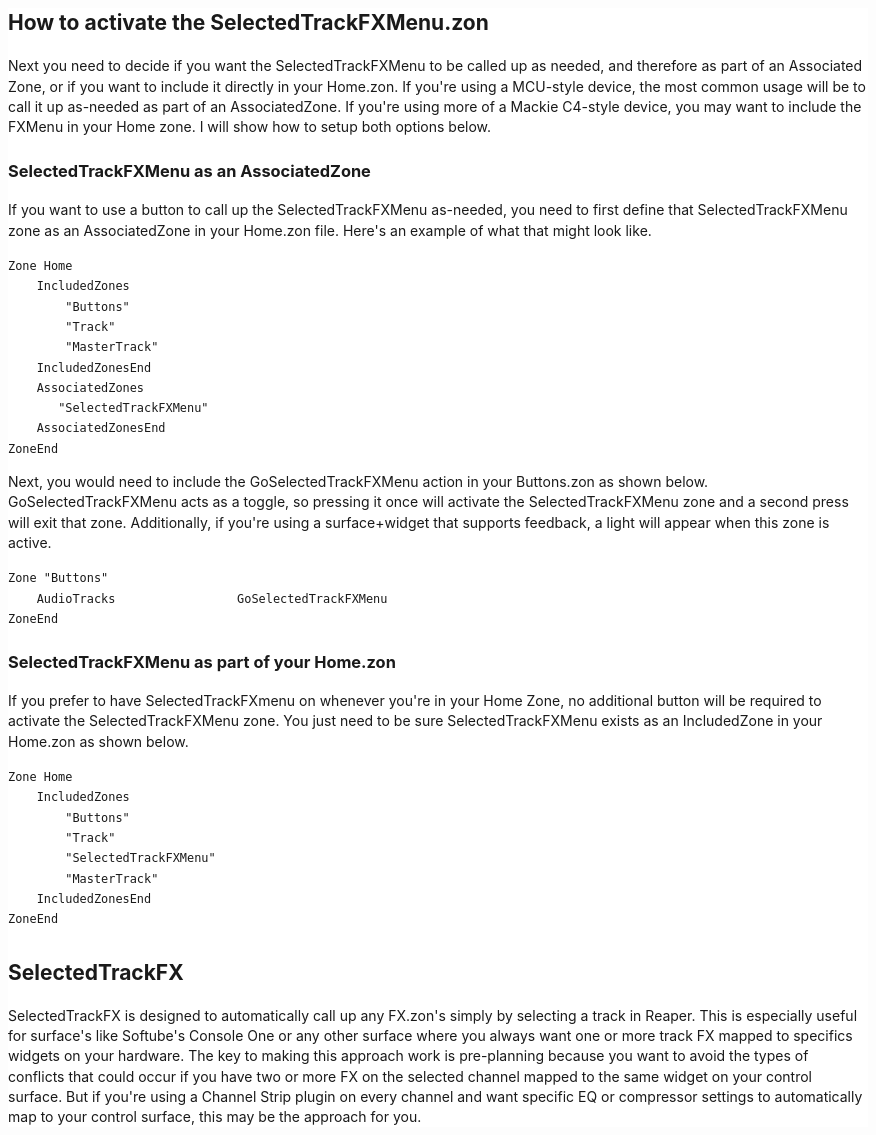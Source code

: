 ## How to activate the SelectedTrackFXMenu.zon
Next you need to decide if you want the SelectedTrackFXMenu to be called up as needed, and therefore as part of an Associated Zone, or if you want to include it directly in your Home.zon. If you're using a MCU-style device, the most common usage will be to call it up as-needed as part of an AssociatedZone. If you're using more of a Mackie C4-style device, you may want to include the FXMenu in your Home zone. I will show how to setup both options below.

### SelectedTrackFXMenu as an AssociatedZone
If you want to use a button to call up the SelectedTrackFXMenu as-needed, you need to first define that SelectedTrackFXMenu zone as an AssociatedZone in your Home.zon file. Here's an example of what that might look like.
```
Zone Home
    IncludedZones
        "Buttons"
        "Track"
        "MasterTrack"
    IncludedZonesEnd
    AssociatedZones
       "SelectedTrackFXMenu"
    AssociatedZonesEnd
ZoneEnd
```

Next, you would need to include the GoSelectedTrackFXMenu action in your Buttons.zon as shown below. GoSelectedTrackFXMenu acts as a toggle, so pressing it once will activate the SelectedTrackFXMenu zone and a second press will exit that zone. Additionally, if you're using a surface+widget that supports feedback, a light will appear when this zone is active.
```
Zone "Buttons"
    AudioTracks                 GoSelectedTrackFXMenu
ZoneEnd
```

### SelectedTrackFXMenu as part of your Home.zon
If you prefer to have SelectedTrackFXmenu on whenever you're in your Home Zone, no additional button will be required to activate the SelectedTrackFXMenu zone. You just need to be sure SelectedTrackFXMenu exists as an IncludedZone in your Home.zon as shown below.
```
Zone Home
    IncludedZones
        "Buttons"
        "Track"
        "SelectedTrackFXMenu"
        "MasterTrack"
    IncludedZonesEnd
ZoneEnd
```

## SelectedTrackFX
SelectedTrackFX is designed to automatically call up any FX.zon's simply by selecting a track in Reaper. This is especially useful for surface's like Softube's Console One or any other surface where you always want one or more track FX mapped to specifics widgets on your hardware. The key to making this approach work is pre-planning because you want to avoid the types of conflicts that could occur if you have two or more FX on the selected channel mapped to the same widget on your control surface. But if you're using a Channel Strip plugin on every channel and want specific EQ or compressor settings to automatically map to your control surface, this may be the approach for you.
